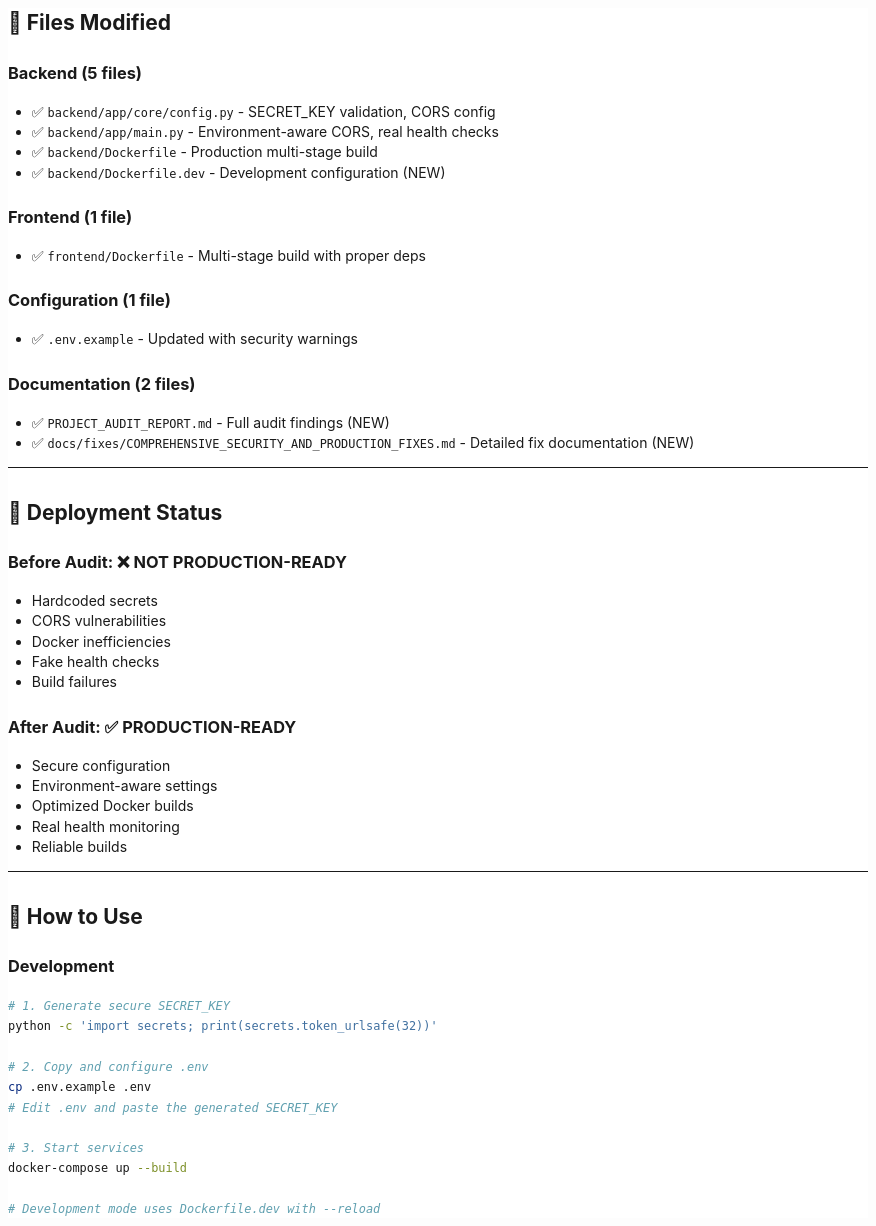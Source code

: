 
## 📂 **Files Modified**

### **Backend** (5 files)
- ✅ `backend/app/core/config.py` - SECRET_KEY validation, CORS config
- ✅ `backend/app/main.py` - Environment-aware CORS, real health checks
- ✅ `backend/Dockerfile` - Production multi-stage build
- ✅ `backend/Dockerfile.dev` - Development configuration (NEW)

### **Frontend** (1 file)
- ✅ `frontend/Dockerfile` - Multi-stage build with proper deps

### **Configuration** (1 file)
- ✅ `.env.example` - Updated with security warnings

### **Documentation** (2 files)
- ✅ `PROJECT_AUDIT_REPORT.md` - Full audit findings (NEW)
- ✅ `docs/fixes/COMPREHENSIVE_SECURITY_AND_PRODUCTION_FIXES.md` - Detailed fix documentation (NEW)

---

## 🚀 **Deployment Status**

### **Before Audit**: ❌ **NOT PRODUCTION-READY**
- Hardcoded secrets
- CORS vulnerabilities
- Docker inefficiencies
- Fake health checks
- Build failures

### **After Audit**: ✅ **PRODUCTION-READY**
- Secure configuration
- Environment-aware settings
- Optimized Docker builds
- Real health monitoring
- Reliable builds

---

## 📖 **How to Use**

### **Development**
```bash
# 1. Generate secure SECRET_KEY
python -c 'import secrets; print(secrets.token_urlsafe(32))'

# 2. Copy and configure .env
cp .env.example .env
# Edit .env and paste the generated SECRET_KEY

# 3. Start services
docker-compose up --build

# Development mode uses Dockerfile.dev with --reload
```

